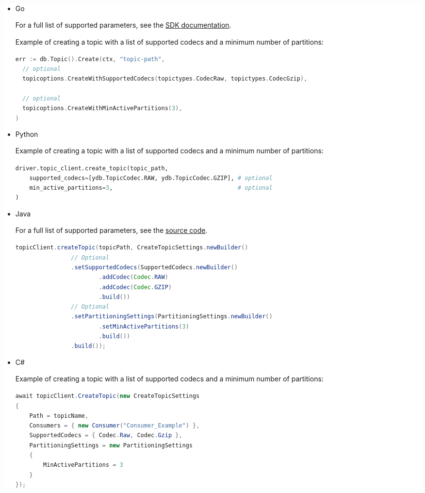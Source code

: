 - Go

   For a full list of supported parameters, see the [SDK documentation](https://pkg.go.dev/github.com/ydb-platform/ydb-go-sdk/v3/topic/topicoptions#CreateOption).

   Example of creating a topic with a list of supported codecs and a minimum number of partitions:

   ```go
   err := db.Topic().Create(ctx, "topic-path",
     // optional
     topicoptions.CreateWithSupportedCodecs(topictypes.CodecRaw, topictypes.CodecGzip),

     // optional
     topicoptions.CreateWithMinActivePartitions(3),
   )
   ```

- Python

   Example of creating a topic with a list of supported codecs and a minimum number of partitions:

   ```python
   driver.topic_client.create_topic(topic_path,
       supported_codecs=[ydb.TopicCodec.RAW, ydb.TopicCodec.GZIP], # optional
       min_active_partitions=3,                                    # optional
   )
   ```

- Java

  For a full list of supported parameters, see the [source code](https://github.com/ydb-platform/ydb-java-sdk/blob/master/topic/src/main/java/tech/ydb/topic/settings/CreateTopicSettings.java#L97).

  ```java
  topicClient.createTopic(topicPath, CreateTopicSettings.newBuilder()
                  // Optional
                  .setSupportedCodecs(SupportedCodecs.newBuilder()
                          .addCodec(Codec.RAW)
                          .addCodec(Codec.GZIP)
                          .build())
                  // Optional
                  .setPartitioningSettings(PartitioningSettings.newBuilder()
                          .setMinActivePartitions(3)
                          .build())
                  .build());
  ```

- С#

  Example of creating a topic with a list of supported codecs and a minimum number of partitions:

  ```c#
  await topicClient.CreateTopic(new CreateTopicSettings
  {
      Path = topicName,
      Consumers = { new Consumer("Consumer_Example") },
      SupportedCodecs = { Codec.Raw, Codec.Gzip },
      PartitioningSettings = new PartitioningSettings
      {
          MinActivePartitions = 3
      }
  });
  ```
